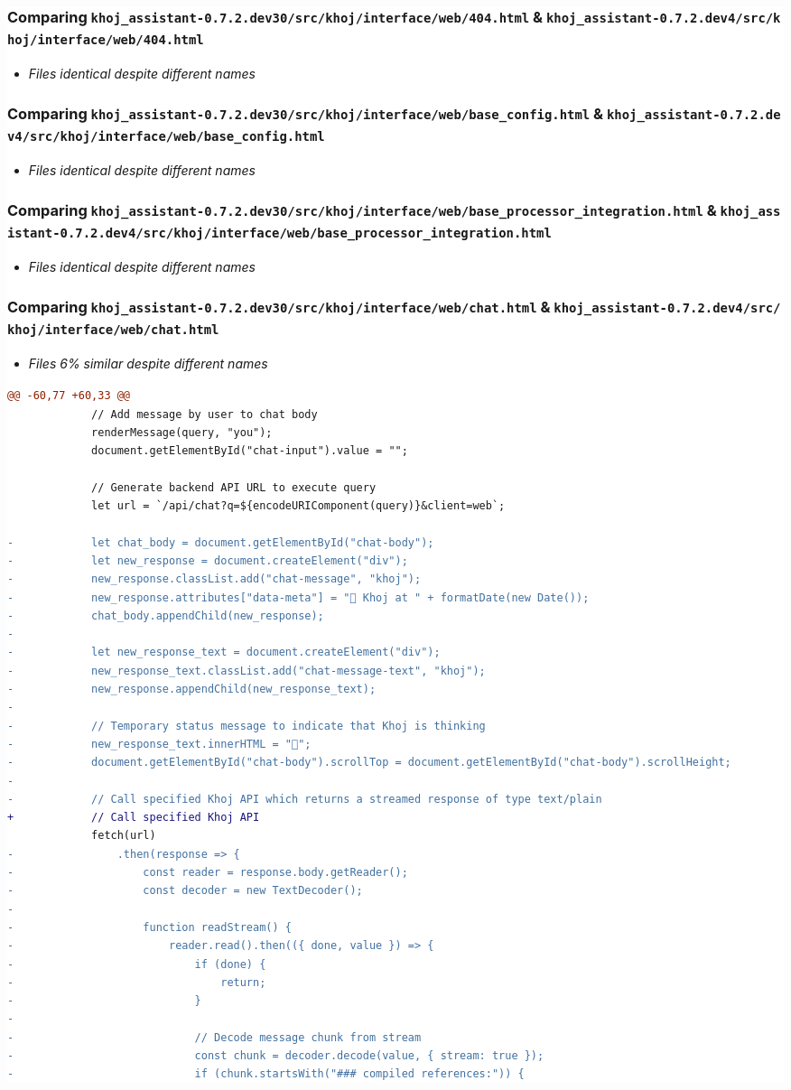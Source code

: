 ### Comparing `khoj_assistant-0.7.2.dev30/src/khoj/interface/web/404.html` & `khoj_assistant-0.7.2.dev4/src/khoj/interface/web/404.html`

 * *Files identical despite different names*

### Comparing `khoj_assistant-0.7.2.dev30/src/khoj/interface/web/base_config.html` & `khoj_assistant-0.7.2.dev4/src/khoj/interface/web/base_config.html`

 * *Files identical despite different names*

### Comparing `khoj_assistant-0.7.2.dev30/src/khoj/interface/web/base_processor_integration.html` & `khoj_assistant-0.7.2.dev4/src/khoj/interface/web/base_processor_integration.html`

 * *Files identical despite different names*

### Comparing `khoj_assistant-0.7.2.dev30/src/khoj/interface/web/chat.html` & `khoj_assistant-0.7.2.dev4/src/khoj/interface/web/chat.html`

 * *Files 6% similar despite different names*

```diff
@@ -60,77 +60,33 @@
             // Add message by user to chat body
             renderMessage(query, "you");
             document.getElementById("chat-input").value = "";
 
             // Generate backend API URL to execute query
             let url = `/api/chat?q=${encodeURIComponent(query)}&client=web`;
 
-            let chat_body = document.getElementById("chat-body");
-            let new_response = document.createElement("div");
-            new_response.classList.add("chat-message", "khoj");
-            new_response.attributes["data-meta"] = "🏮 Khoj at " + formatDate(new Date());
-            chat_body.appendChild(new_response);
-
-            let new_response_text = document.createElement("div");
-            new_response_text.classList.add("chat-message-text", "khoj");
-            new_response.appendChild(new_response_text);
-
-            // Temporary status message to indicate that Khoj is thinking
-            new_response_text.innerHTML = "🤔";
-            document.getElementById("chat-body").scrollTop = document.getElementById("chat-body").scrollHeight;
-
-            // Call specified Khoj API which returns a streamed response of type text/plain
+            // Call specified Khoj API
             fetch(url)
-                .then(response => {
-                    const reader = response.body.getReader();
-                    const decoder = new TextDecoder();
-
-                    function readStream() {
-                        reader.read().then(({ done, value }) => {
-                            if (done) {
-                                return;
-                            }
-
-                            // Decode message chunk from stream
-                            const chunk = decoder.decode(value, { stream: true });
-                            if (chunk.startsWith("### compiled references:")) {
```
